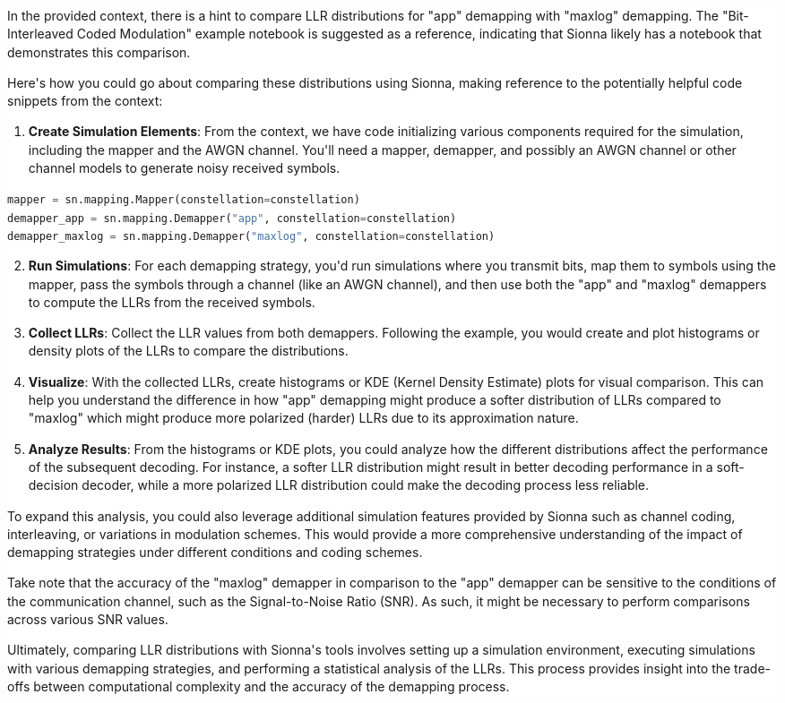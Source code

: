 In the provided context, there is a hint to compare LLR distributions for "app" demapping with "maxlog" demapping. The "Bit-Interleaved Coded Modulation" example notebook is suggested as a reference, indicating that Sionna likely has a notebook that demonstrates this comparison.

Here's how you could go about comparing these distributions using Sionna, making reference to the potentially helpful code snippets from the context:

1. **Create Simulation Elements**: From the context, we have code initializing various components required for the simulation, including the mapper and the AWGN channel. You'll need a mapper, demapper, and possibly an AWGN channel or other channel models to generate noisy received symbols.

```python
mapper = sn.mapping.Mapper(constellation=constellation)
demapper_app = sn.mapping.Demapper("app", constellation=constellation)
demapper_maxlog = sn.mapping.Demapper("maxlog", constellation=constellation)
```

2. **Run Simulations**: For each demapping strategy, you'd run simulations where you transmit bits, map them to symbols using the mapper, pass the symbols through a channel (like an AWGN channel), and then use both the "app" and "maxlog" demappers to compute the LLRs from the received symbols.

3. **Collect LLRs**: Collect the LLR values from both demappers. Following the example, you would create and plot histograms or density plots of the LLRs to compare the distributions.

4. **Visualize**: With the collected LLRs, create histograms or KDE (Kernel Density Estimate) plots for visual comparison. This can help you understand the difference in how "app" demapping might produce a softer distribution of LLRs compared to "maxlog" which might produce more polarized (harder) LLRs due to its approximation nature.

5. **Analyze Results**: From the histograms or KDE plots, you could analyze how the different distributions affect the performance of the subsequent decoding. For instance, a softer LLR distribution might result in better decoding performance in a soft-decision decoder, while a more polarized LLR distribution could make the decoding process less reliable.

To expand this analysis, you could also leverage additional simulation features provided by Sionna such as channel coding, interleaving, or variations in modulation schemes. This would provide a more comprehensive understanding of the impact of demapping strategies under different conditions and coding schemes.

Take note that the accuracy of the "maxlog" demapper in comparison to the "app" demapper can be sensitive to the conditions of the communication channel, such as the Signal-to-Noise Ratio (SNR). As such, it might be necessary to perform comparisons across various SNR values.

Ultimately, comparing LLR distributions with Sionna's tools involves setting up a simulation environment, executing simulations with various demapping strategies, and performing a statistical analysis of the LLRs. This process provides insight into the trade-offs between computational complexity and the accuracy of the demapping process.

